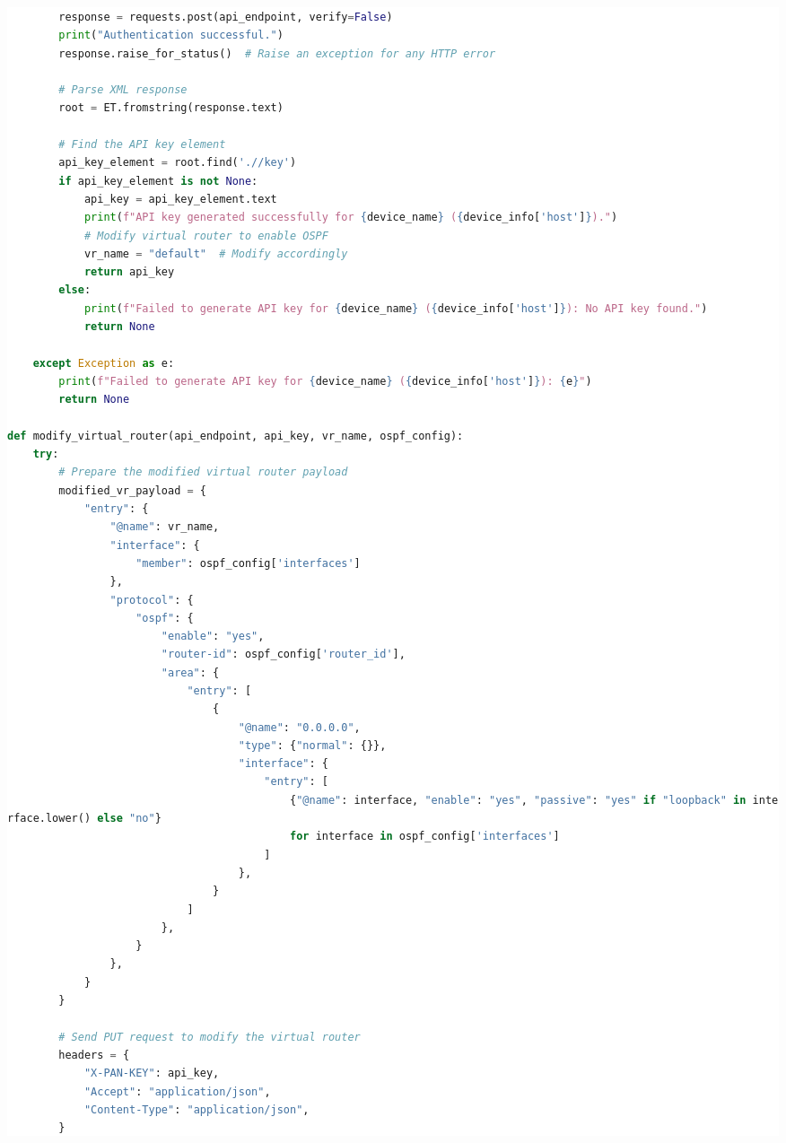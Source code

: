 ```python
        response = requests.post(api_endpoint, verify=False)
        print("Authentication successful.")
        response.raise_for_status()  # Raise an exception for any HTTP error

        # Parse XML response
        root = ET.fromstring(response.text)

        # Find the API key element
        api_key_element = root.find('.//key')
        if api_key_element is not None:
            api_key = api_key_element.text
            print(f"API key generated successfully for {device_name} ({device_info['host']}).")
            # Modify virtual router to enable OSPF
            vr_name = "default"  # Modify accordingly
            return api_key
        else:
            print(f"Failed to generate API key for {device_name} ({device_info['host']}): No API key found.")
            return None

    except Exception as e:
        print(f"Failed to generate API key for {device_name} ({device_info['host']}): {e}")
        return None

def modify_virtual_router(api_endpoint, api_key, vr_name, ospf_config):
    try:
        # Prepare the modified virtual router payload
        modified_vr_payload = {
            "entry": {
                "@name": vr_name,
                "interface": {
                    "member": ospf_config['interfaces']
                },
                "protocol": {
                    "ospf": {
                        "enable": "yes",
                        "router-id": ospf_config['router_id'],
                        "area": {
                            "entry": [
                                {
                                    "@name": "0.0.0.0",
                                    "type": {"normal": {}},
                                    "interface": {
                                        "entry": [
                                            {"@name": interface, "enable": "yes", "passive": "yes" if "loopback" in interface.lower() else "no"}
                                            for interface in ospf_config['interfaces']
                                        ]
                                    },
                                }
                            ]
                        },
                    }
                },
            }
        }

        # Send PUT request to modify the virtual router
        headers = {
            "X-PAN-KEY": api_key,
            "Accept": "application/json",
            "Content-Type": "application/json",
        }
```